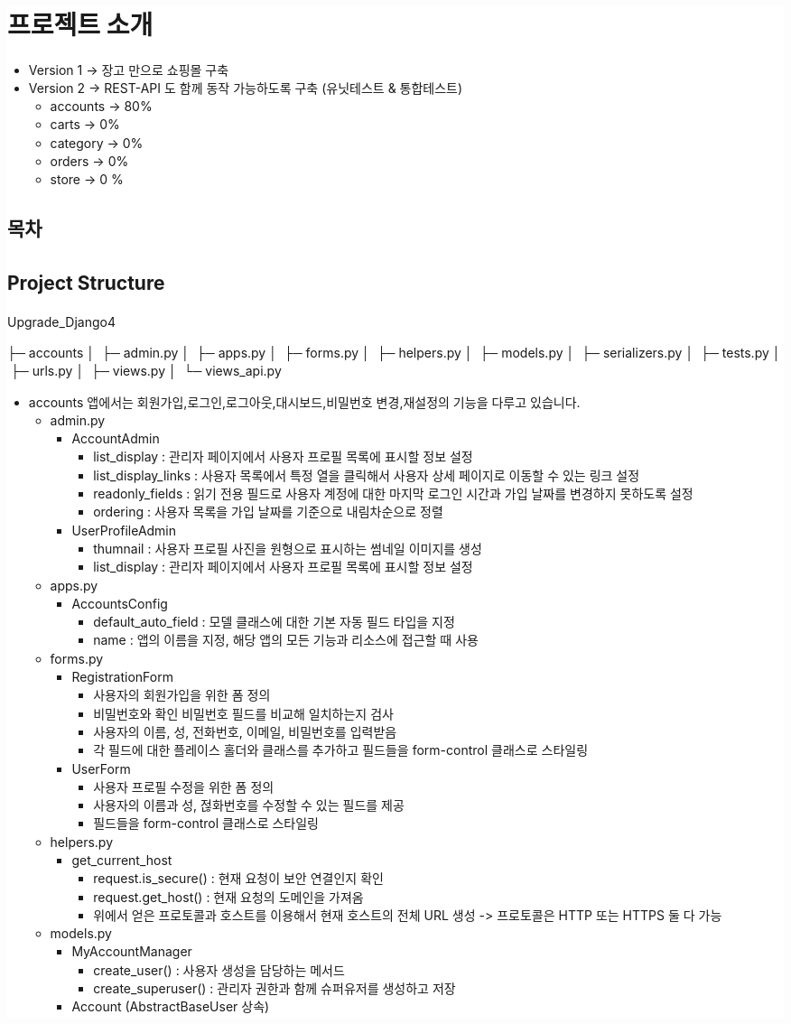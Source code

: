 # 프로젝트 소개

- Version 1 -> 장고 만으로 쇼핑몰 구축
- Version 2 -> REST-API 도 함께 동작 가능하도록 구축 (유닛테스트 & 통합테스트)
	- accounts -> 80% 
	- carts -> 0%
	- category -> 0%
	- orders -> 0%
	- store -> 0 %

## 목차

## Project Structure

Upgrade_Django4

├─ accounts 
│  ├─ admin.py
│  ├─ apps.py
│  ├─ forms.py
│  ├─ helpers.py
│  ├─ models.py
│  ├─ serializers.py
│  ├─ tests.py
│  ├─ urls.py
│  ├─ views.py
│  └─ views_api.py

- accounts 앱에서는 회원가입,로그인,로그아웃,대시보드,비밀번호 변경,재설정의 기능을 다루고 있습니다.
	- admin.py
		- AccountAdmin			
			- list_display : 관리자 페이지에서 사용자 프로필 목록에 표시할 정보 설정
			- list_display_links : 사용자 목록에서 특정 열을 클릭해서 사용자 상세 페이지로 이동할 수 있는 링크 설정
			- readonly_fields : 읽기 전용 필드로 사용자 계정에 대한 마지막 로그인 시간과 가입 날짜를 변경하지 못하도록 설정
			- ordering : 사용자 목록을 가입 날짜를 기준으로 내림차순으로 정렬
		- UserProfileAdmin
			- thumnail : 사용자 프로필 사진을 원형으로 표시하는 썸네일 이미지를 생성
			- list_display : 관리자 페이지에서 사용자 프로필 목록에 표시할 정보 설정
	- apps.py
		- AccountsConfig
			- default_auto_field : 모델 클래스에 대한 기본 자동 필드 타입을 지정
			- name : 앱의 이름을 지정, 해당 앱의 모든 기능과 리소스에 접근할 때 사용
	- forms.py
		- RegistrationForm
			- 사용자의 회원가입을 위한 폼 정의
			- 비밀번호와 확인 비밀번호 필드를 비교해 일치하는지 검사
			- 사용자의 이름, 성, 전화번호, 이메일, 비밀번호를 입력받음
			- 각 필드에 대한 플레이스 홀더와 클래스를 추가하고 필드들을 form-control 클래스로 스타일링
		- UserForm
			- 사용자 프로필 수정을 위한 폼 정의
			- 사용자의 이름과 성, 젆화번호를 수정할 수 있는 필드를 제공
			- 필드들을 form-control 클래스로 스타일링
	- helpers.py
		- get_current_host
			- request.is_secure() : 현재 요청이 보안 연결인지 확인 
			- request.get_host() : 현재 요청의 도메인을 가져옴
			- 위에서 얻은 프로토콜과 호스트를 이용해서 현재 호스트의 전체 URL 생성 -> 프로토콜은 HTTP 또는 HTTPS 둘 다 가능
	- models.py
		- MyAccountManager
			- create_user() : 사용자 생성을 담당하는 메서드
			- create_superuser() : 관리자 권한과 함께 슈퍼유저를 생성하고 저장
		- Account (AbstractBaseUser 상속)